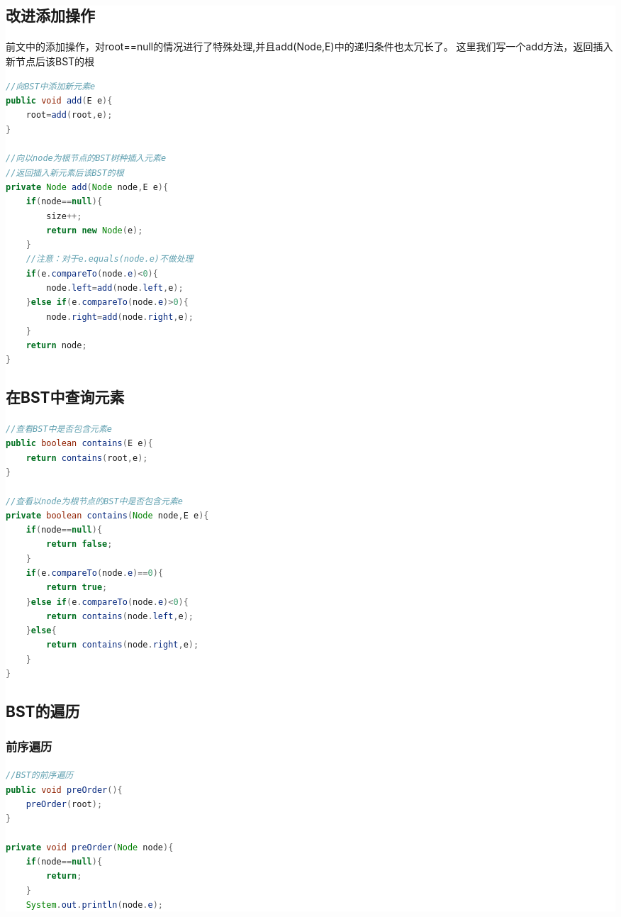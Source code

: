 ## 改进添加操作
前文中的添加操作，对root==null的情况进行了特殊处理,并且add(Node,E)中的递归条件也太冗长了。
这里我们写一个add方法，返回插入新节点后该BST的根
```java
//向BST中添加新元素e
public void add(E e){
    root=add(root,e);
}

//向以node为根节点的BST树种插入元素e
//返回插入新元素后该BST的根
private Node add(Node node,E e){
    if(node==null){
        size++;
        return new Node(e);
    }
    //注意：对于e.equals(node.e)不做处理
    if(e.compareTo(node.e)<0){
        node.left=add(node.left,e);
    }else if(e.compareTo(node.e)>0){
        node.right=add(node.right,e);
    }
    return node;
}
```

## 在BST中查询元素
```java
//查看BST中是否包含元素e
public boolean contains(E e){
    return contains(root,e);
}

//查看以node为根节点的BST中是否包含元素e
private boolean contains(Node node,E e){
    if(node==null){
        return false;
    }
    if(e.compareTo(node.e)==0){
        return true;
    }else if(e.compareTo(node.e)<0){
        return contains(node.left,e);
    }else{
        return contains(node.right,e);
    }
}
```

## BST的遍历  
### 前序遍历
```java
//BST的前序遍历
public void preOrder(){
    preOrder(root);
}

private void preOrder(Node node){
    if(node==null){
        return;
    }
    System.out.println(node.e);
```